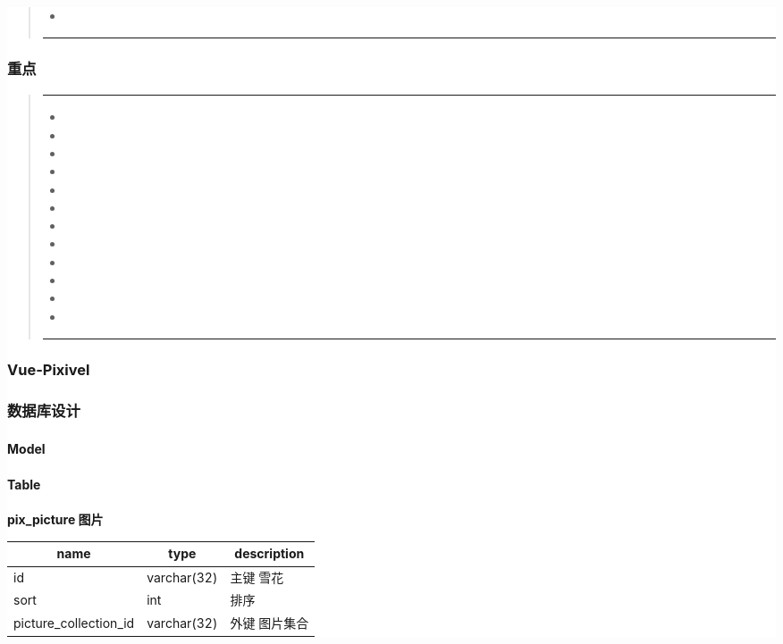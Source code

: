 > 
> - 
> 
> ---

### 重点

> ---
> 
> - 
> 
> - 
> 
> - 
> 
> - 
> 
> - 
> 
> - 
> 
> - 
> 
> - 
> 
> - 
> 
> - 
> 
> - 
> 
> - 
> 
> ---

### Vue-Pixivel

### 数据库设计

#### Model





#### Table

**pix_picture 图片**

| name                  | type        | description |
| --------------------- | ----------- | ----------- |
| id                    | varchar(32) | 主键 雪花       |
| sort                  | int         | 排序          |
| picture_collection_id | varchar(32) | 外键 图片集合     |
